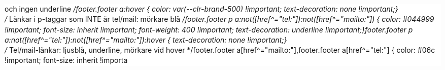 och ingen underline */</td></tr><tr><td class="line-number" value="742"></td><td class="line-content">footer.footer a:hover {</td></tr><tr><td class="line-number" value="743"></td><td class="line-content">  color: var(--clr-brand-500) !important;</td></tr><tr><td class="line-number" value="744"></td><td class="line-content">  text-decoration: none !important;</td></tr><tr><td class="line-number" value="745"></td><td class="line-content">}</td></tr><tr><td class="line-number" value="746"></td><td class="line-content"><br></td></tr><tr><td class="line-number" value="747"></td><td class="line-content">/* Länkar i p-taggar som INTE är tel/mail: mörkare blå */</td></tr><tr><td class="line-number" value="748"></td><td class="line-content">footer.footer p a:not([href^="tel:"]):not([href^="mailto:"]) {</td></tr><tr><td class="line-number" value="749"></td><td class="line-content">  color: #044999 !important;</td></tr><tr><td class="line-number" value="750"></td><td class="line-content">  font-size: inherit !important;</td></tr><tr><td class="line-number" value="751"></td><td class="line-content">  font-weight: 400 !important;</td></tr><tr><td class="line-number" value="752"></td><td class="line-content">  text-decoration: underline !important;</td></tr><tr><td class="line-number" value="753"></td><td class="line-content">}</td></tr><tr><td class="line-number" value="754"></td><td class="line-content">footer.footer p a:not([href^="tel:"]):not([href^="mailto:"]):hover {</td></tr><tr><td class="line-number" value="755"></td><td class="line-content">  text-decoration: none !important;</td></tr><tr><td class="line-number" value="756"></td><td class="line-content">}</td></tr><tr><td class="line-number" value="757"></td><td class="line-content"><br></td></tr><tr><td class="line-number" value="758"></td><td class="line-content">/* Tel/mail-länkar: ljusblå, underline, mörkare vid hover */</td></tr><tr><td class="line-number" value="759"></td><td class="line-content">footer.footer a[href^="mailto:"],</td></tr><tr><td class="line-number" value="760"></td><td class="line-content">footer.footer a[href^="tel:"] {</td></tr><tr><td class="line-number" value="761"></td><td class="line-content">  color: #06c !important;</td></tr><tr><td class="line-number" value="762"></td><td class="line-content">  font-size: inherit !importa